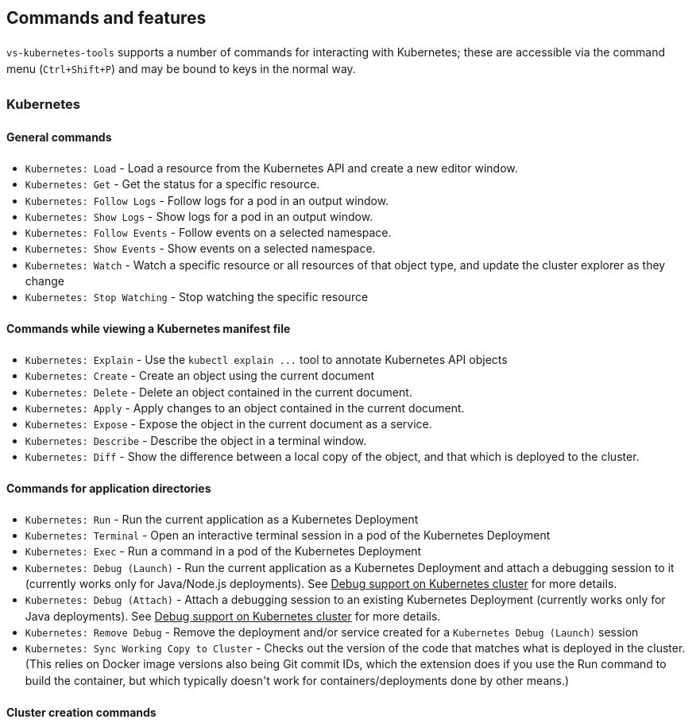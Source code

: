 ## Commands and features

`vs-kubernetes-tools` supports a number of commands for interacting with Kubernetes; these are accessible via the command menu (`Ctrl+Shift+P`) and may be bound to keys in the normal way.

### Kubernetes

#### General commands

   * `Kubernetes: Load` - Load a resource from the Kubernetes API and create a new editor window.
   * `Kubernetes: Get` - Get the status for a specific resource.
   * `Kubernetes: Follow Logs` - Follow logs for a pod in an output window.
   * `Kubernetes: Show Logs` - Show logs for a pod in an output window.
   * `Kubernetes: Follow Events` - Follow events on a selected namespace.
   * `Kubernetes: Show Events` - Show events on a selected namespace.
   * `Kubernetes: Watch` - Watch a specific resource or all resources of that object type, and update the cluster explorer as they change
   * `Kubernetes: Stop Watching` - Stop watching the specific resource

#### Commands while viewing a Kubernetes manifest file

   * `Kubernetes: Explain` - Use the `kubectl explain ...` tool to annotate Kubernetes API objects
   * `Kubernetes: Create` - Create an object using the current document
   * `Kubernetes: Delete` - Delete an object contained in the current document.
   * `Kubernetes: Apply` - Apply changes to an object contained in the current document.
   * `Kubernetes: Expose` - Expose the object in the current document as a service.
   * `Kubernetes: Describe` - Describe the object in a terminal window.
   * `Kubernetes: Diff` - Show the difference between a local copy of the object, and that which is deployed to the cluster.

#### Commands for application directories

   * `Kubernetes: Run` - Run the current application as a Kubernetes Deployment
   * `Kubernetes: Terminal` - Open an interactive terminal session in a pod of the Kubernetes Deployment
   * `Kubernetes: Exec` - Run a command in a pod of the Kubernetes Deployment
   * `Kubernetes: Debug (Launch)` - Run the current application as a Kubernetes Deployment and attach a debugging session to it (currently works only for Java/Node.js deployments). See [Debug support on Kubernetes cluster](https://github.com/Azure/vscode-kubernetes-tools/blob/master/debug-on-kubernetes.md) for more details.
   * `Kubernetes: Debug (Attach)` - Attach a debugging session to an existing Kubernetes Deployment (currently works only for Java deployments). See [Debug support on Kubernetes cluster](https://github.com/Azure/vscode-kubernetes-tools/blob/master/debug-on-kubernetes.md) for more details.
   * `Kubernetes: Remove Debug` - Remove the deployment and/or service created for a `Kubernetes Debug (Launch)` session
   * `Kubernetes: Sync Working Copy to Cluster` - Checks out the version of the code that matches what is deployed in the cluster.  (This relies on Docker image versions also being Git commit IDs, which the extension does if you use the Run command to build the container, but which typically doesn't work for containers/deployments done by other means.)

#### Cluster creation commands
